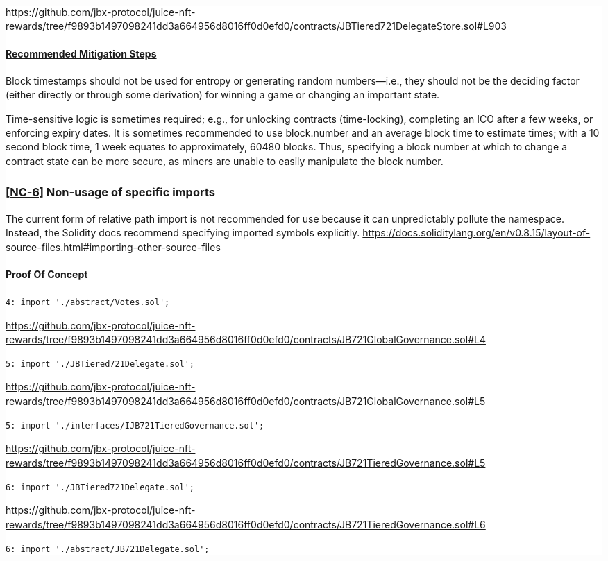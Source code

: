 https://github.com/jbx-protocol/juice-nft-rewards/tree/f9893b1497098241dd3a664956d8016ff0d0efd0/contracts/JBTiered721DelegateStore.sol#L903



#### <ins>Recommended Mitigation Steps</ins>
Block timestamps should not be used for entropy or generating random numbers—i.e., they should not be the deciding factor (either directly or through some derivation) for winning a game or changing an important state.

Time-sensitive logic is sometimes required; e.g., for unlocking contracts (time-locking), completing an ICO after a few weeks, or enforcing expiry dates. It is sometimes recommended to use block.number and an average block time to estimate times; with a 10 second block time, 1 week equates to approximately, 60480 blocks. Thus, specifying a block number at which to change a contract state can be more secure, as miners are unable to easily manipulate the block number.



### <a href="#Summary">[NC&#x2011;6]</a><a name="NC&#x2011;6"> Non-usage of specific imports

The current form of relative path import is not recommended for use because it can unpredictably pollute the namespace.
Instead, the Solidity docs recommend specifying imported symbols explicitly.
https://docs.soliditylang.org/en/v0.8.15/layout-of-source-files.html#importing-other-source-files

#### <ins>Proof Of Concept</ins>


```
4: import './abstract/Votes.sol';
```

https://github.com/jbx-protocol/juice-nft-rewards/tree/f9893b1497098241dd3a664956d8016ff0d0efd0/contracts/JB721GlobalGovernance.sol#L4

```
5: import './JBTiered721Delegate.sol';
```

https://github.com/jbx-protocol/juice-nft-rewards/tree/f9893b1497098241dd3a664956d8016ff0d0efd0/contracts/JB721GlobalGovernance.sol#L5

```
5: import './interfaces/IJB721TieredGovernance.sol';
```

https://github.com/jbx-protocol/juice-nft-rewards/tree/f9893b1497098241dd3a664956d8016ff0d0efd0/contracts/JB721TieredGovernance.sol#L5

```
6: import './JBTiered721Delegate.sol';
```

https://github.com/jbx-protocol/juice-nft-rewards/tree/f9893b1497098241dd3a664956d8016ff0d0efd0/contracts/JB721TieredGovernance.sol#L6

```
6: import './abstract/JB721Delegate.sol';
```
